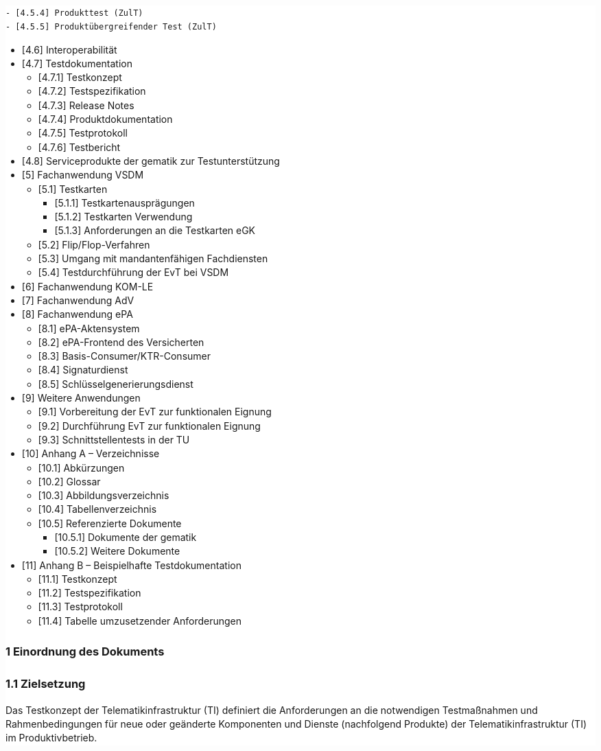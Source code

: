     - [4.5.4] Produkttest (ZulT)
    - [4.5.5] Produktübergreifender Test (ZulT)
  - [4.6] Interoperabilität
  - [4.7] Testdokumentation
    - [4.7.1] Testkonzept
    - [4.7.2] Testspezifikation
    - [4.7.3] Release Notes
    - [4.7.4] Produktdokumentation
    - [4.7.5] Testprotokoll
    - [4.7.6] Testbericht
  - [4.8] Serviceprodukte der gematik zur Testunterstützung
- [5] Fachanwendung VSDM
  - [5.1] Testkarten
    - [5.1.1] Testkartenausprägungen
    - [5.1.2] Testkarten Verwendung
    - [5.1.3] Anforderungen an die Testkarten eGK
  - [5.2] Flip/Flop-Verfahren
  - [5.3] Umgang mit mandantenfähigen Fachdiensten
  - [5.4] Testdurchführung der EvT bei VSDM
- [6] Fachanwendung KOM-LE
- [7] Fachanwendung AdV
- [8] Fachanwendung ePA
  - [8.1] ePA-Aktensystem
  - [8.2] ePA-Frontend des Versicherten
  - [8.3] Basis-Consumer/KTR-Consumer
  - [8.4] Signaturdienst
  - [8.5] Schlüsselgenerierungsdienst
- [9] Weitere Anwendungen
  - [9.1] Vorbereitung der EvT zur funktionalen Eignung
  - [9.2] Durchführung EvT zur funktionalen Eignung
  - [9.3] Schnittstellentests in der TU
- [10] Anhang A – Verzeichnisse
  - [10.1] Abkürzungen
  - [10.2] Glossar
  - [10.3] Abbildungsverzeichnis
  - [10.4] Tabellenverzeichnis
  - [10.5] Referenzierte Dokumente
    - [10.5.1] Dokumente der gematik
    - [10.5.2] Weitere Dokumente
- [11] Anhang B – Beispielhafte Testdokumentation
  - [11.1] Testkonzept
  - [11.2] Testspezifikation
  - [11.3] Testprotokoll
  - [11.4] Tabelle umzusetzender Anforderungen

### 1 Einordnung des Dokuments

### 1.1 Zielsetzung

Das Testkonzept der Telematikinfrastruktur (TI) definiert die Anforderungen an
die notwendigen Testmaßnahmen und Rahmenbedingungen für neue oder geänderte
Komponenten und Dienste (nachfolgend Produkte) der Telematikinfrastruktur (TI)
im Produktivbetrieb.
